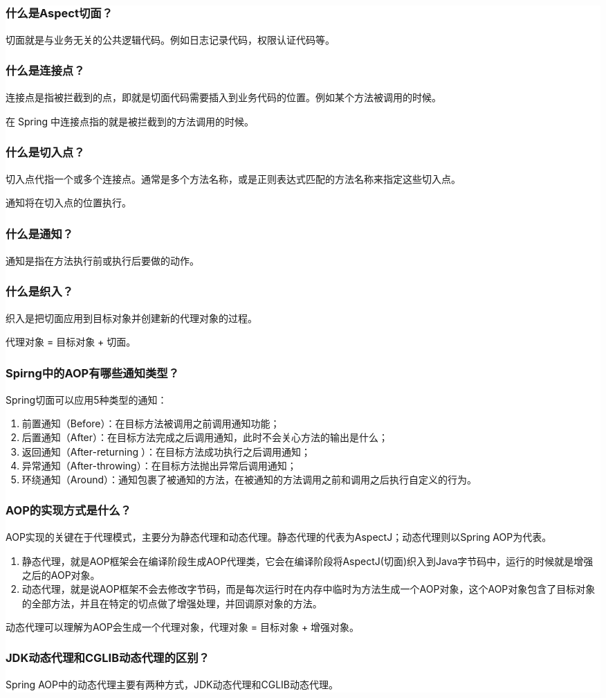 ### 什么是Aspect切面？

切面就是与业务无关的公共逻辑代码。例如日志记录代码，权限认证代码等。

### 什么是连接点？

连接点是指被拦截到的点，即就是切面代码需要插入到业务代码的位置。例如某个方法被调用的时候。

在 Spring 中连接点指的就是被拦截到的方法调用的时候。

### 什么是切入点？

切入点代指一个或多个连接点。通常是多个方法名称，或是正则表达式匹配的方法名称来指定这些切入点。

通知将在切入点的位置执行。

### 什么是通知？

通知是指在方法执行前或执行后要做的动作。

### 什么是织入？

织入是把切面应用到目标对象并创建新的代理对象的过程。

代理对象 = 目标对象 + 切面。

### Spirng中的AOP有哪些通知类型？

Spring切面可以应用5种类型的通知：
1. 前置通知（Before）：在目标方法被调用之前调用通知功能；
2. 后置通知（After）：在目标方法完成之后调用通知，此时不会关心方法的输出是什么；
3. 返回通知（After-returning ）：在目标方法成功执行之后调用通知；
4. 异常通知（After-throwing）：在目标方法抛出异常后调用通知；
5. 环绕通知（Around）：通知包裹了被通知的方法，在被通知的方法调用之前和调用之后执行自定义的行为。

### AOP的实现方式是什么？

AOP实现的关键在于代理模式，主要分为静态代理和动态代理。静态代理的代表为AspectJ；动态代理则以Spring AOP为代表。

1. 静态代理，就是AOP框架会在编译阶段生成AOP代理类，它会在编译阶段将AspectJ(切面)织入到Java字节码中，运行的时候就是增强之后的AOP对象。
2. 动态代理，就是说AOP框架不会去修改字节码，而是每次运行时在内存中临时为方法生成一个AOP对象，这个AOP对象包含了目标对象的全部方法，并且在特定的切点做了增强处理，并回调原对象的方法。

动态代理可以理解为AOP会生成一个代理对象，代理对象 = 目标对象 + 增强对象。

### JDK动态代理和CGLIB动态代理的区别？

Spring AOP中的动态代理主要有两种方式，JDK动态代理和CGLIB动态代理。

